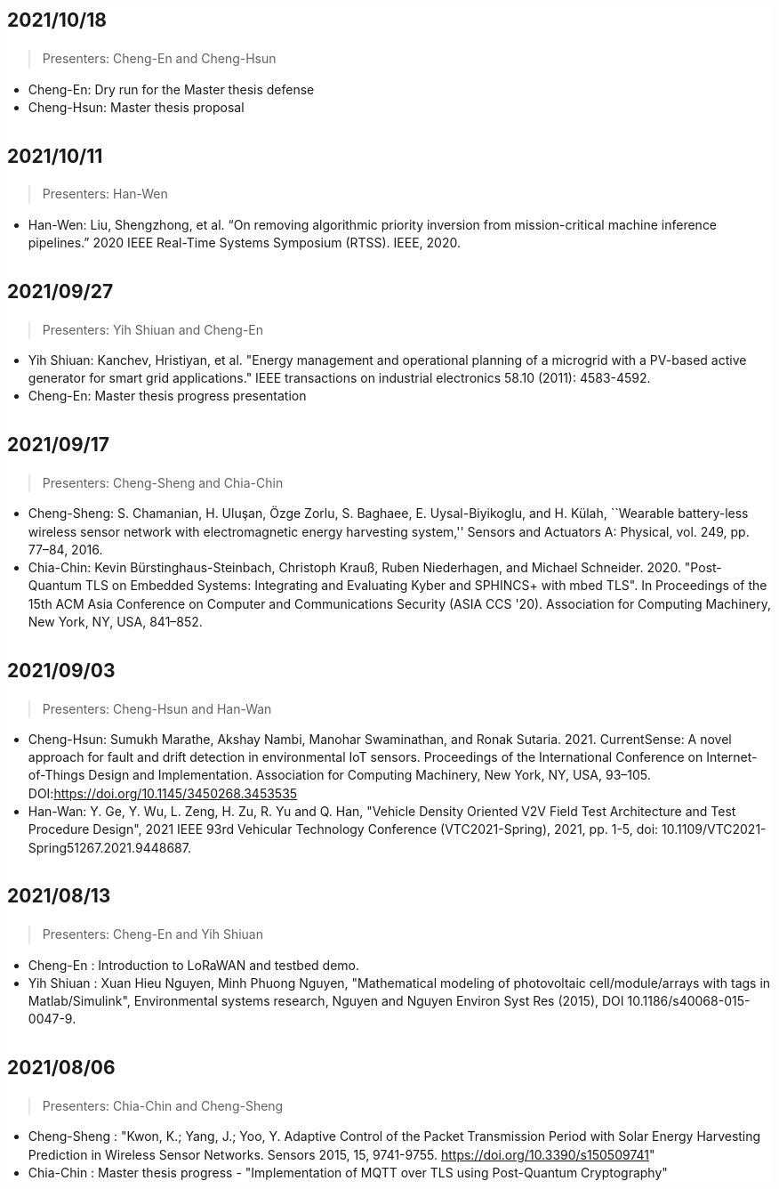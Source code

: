 ## 2021/10/18 
> Presenters: Cheng-En and Cheng-Hsun
* Cheng-En: Dry run for the Master thesis defense
* Cheng-Hsun: Master thesis proposal

## 2021/10/11 
> Presenters: Han-Wen
* Han-Wen: Liu, Shengzhong, et al. “On removing algorithmic priority inversion from mission-critical machine inference pipelines.” 2020 IEEE Real-Time Systems Symposium (RTSS). IEEE, 2020.

## 2021/09/27 
> Presenters: Yih Shiuan and Cheng-En
* Yih Shiuan: Kanchev, Hristiyan, et al. "Energy management and operational planning of a microgrid with a PV-based active generator for smart grid applications." IEEE transactions on industrial electronics 58.10 (2011): 4583-4592.
* Cheng-En: Master thesis progress presentation


## 2021/09/17 
> Presenters: Cheng-Sheng and Chia-Chin
* Cheng-Sheng: S. Chamanian, H. Uluşan, Özge Zorlu, S. Baghaee, E. Uysal-Biyikoglu, and H. Külah, ``Wearable battery-less wireless sensor network with electromagnetic energy harvesting system,'' Sensors and Actuators A: Physical, vol. 249, pp. 77–84, 2016.
* Chia-Chin: Kevin Bürstinghaus-Steinbach, Christoph Krauß, Ruben Niederhagen, and Michael Schneider. 2020. "Post-Quantum TLS on Embedded Systems: Integrating and Evaluating Kyber and SPHINCS+ with mbed TLS". In Proceedings of the 15th ACM Asia Conference on Computer and Communications Security (ASIA CCS '20). Association for Computing Machinery, New York, NY, USA, 841–852.

## 2021/09/03 
> Presenters: Cheng-Hsun and Han-Wan
* Cheng-Hsun: Sumukh Marathe, Akshay Nambi, Manohar Swaminathan, and Ronak Sutaria. 2021. CurrentSense: A novel approach for fault and drift detection in environmental IoT sensors. Proceedings of the International Conference on Internet-of-Things Design and Implementation. Association for Computing Machinery, New York, NY, USA, 93–105. DOI:https://doi.org/10.1145/3450268.3453535
* Han-Wan: Y. Ge, Y. Wu, L. Zeng, H. Zu, R. Yu and Q. Han, "Vehicle Density Oriented V2V Field Test Architecture and Test Procedure Design", 2021 IEEE 93rd Vehicular Technology Conference (VTC2021-Spring), 2021, pp. 1-5, doi: 10.1109/VTC2021-Spring51267.2021.9448687.

## 2021/08/13 
> Presenters: Cheng-En and Yih Shiuan
* Cheng-En : Introduction to LoRaWAN and testbed demo.
* Yih Shiuan : Xuan Hieu Nguyen, Minh Phuong Nguyen, "Mathematical modeling of photovoltaic cell/module/arrays with tags in Matlab/Simulink", Environmental systems research, Nguyen and Nguyen ﻿Environ Syst Res (2015), DOI 10.1186/s40068-015-0047-9.

## 2021/08/06 
> Presenters: Chia-Chin and Cheng-Sheng
* Cheng-Sheng : "Kwon, K.; Yang, J.; Yoo, Y. Adaptive Control of the Packet Transmission Period with Solar Energy Harvesting Prediction in Wireless Sensor Networks. Sensors 2015, 15, 9741-9755. https://doi.org/10.3390/s150509741"
* Chia-Chin : Master thesis progress - "Implementation of MQTT over TLS using Post-Quantum Cryptography"
